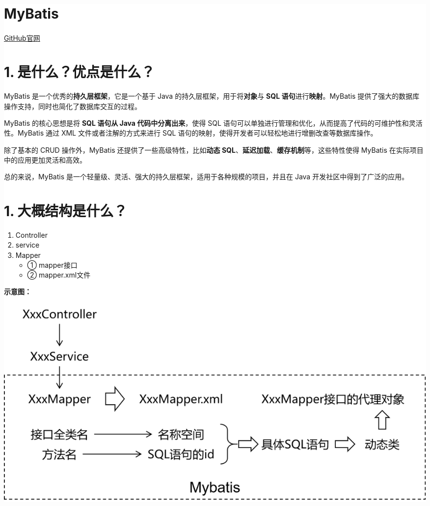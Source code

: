 # MyBatis

[GitHub官网](https://github.com/mybatis/mybatis-3)

# 1. 是什么？优点是什么？

MyBatis 是一个优秀的**持久层框架**，它是一个基于 Java 的持久层框架，用于将**对象**与 **SQL 语句**进行**映射**。MyBatis 提供了强大的数据库操作支持，同时也简化了数据库交互的过程。

MyBatis 的核心思想是将 **SQL 语句从 Java 代码中分离出来**，使得 SQL 语句可以单独进行管理和优化，从而提高了代码的可维护性和灵活性。MyBatis 通过 XML 文件或者注解的方式来进行 SQL 语句的映射，使得开发者可以轻松地进行增删改查等数据库操作。

除了基本的 CRUD 操作外，MyBatis 还提供了一些高级特性，比如**动态 SQL**、**延迟加载**、**缓存机制**等，这些特性使得 MyBatis 在实际项目中的应用更加灵活和高效。

总的来说，MyBatis 是一个轻量级、灵活、强大的持久层框架，适用于各种规模的项目，并且在 Java 开发社区中得到了广泛的应用。



# 1. 大概结构是什么？



1. Controller
2. service
3. Mapper
   - ① mapper接口
   - ② mapper.xml文件

**示意图：**

![](imgs/image_pikdpXSaNV.png)

